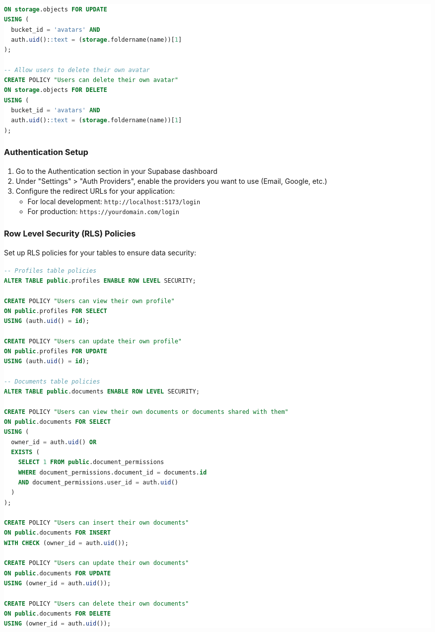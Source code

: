 ```sql
ON storage.objects FOR UPDATE
USING (
  bucket_id = 'avatars' AND
  auth.uid()::text = (storage.foldername(name))[1]
);

-- Allow users to delete their own avatar
CREATE POLICY "Users can delete their own avatar"
ON storage.objects FOR DELETE
USING (
  bucket_id = 'avatars' AND
  auth.uid()::text = (storage.foldername(name))[1]
);
```

### Authentication Setup

1. Go to the Authentication section in your Supabase dashboard
2. Under "Settings" > "Auth Providers", enable the providers you want to use (Email, Google, etc.)
3. Configure the redirect URLs for your application:
   - For local development: `http://localhost:5173/login`
   - For production: `https://yourdomain.com/login`

### Row Level Security (RLS) Policies

Set up RLS policies for your tables to ensure data security:

```sql
-- Profiles table policies
ALTER TABLE public.profiles ENABLE ROW LEVEL SECURITY;

CREATE POLICY "Users can view their own profile"
ON public.profiles FOR SELECT
USING (auth.uid() = id);

CREATE POLICY "Users can update their own profile"
ON public.profiles FOR UPDATE
USING (auth.uid() = id);

-- Documents table policies
ALTER TABLE public.documents ENABLE ROW LEVEL SECURITY;

CREATE POLICY "Users can view their own documents or documents shared with them"
ON public.documents FOR SELECT
USING (
  owner_id = auth.uid() OR
  EXISTS (
    SELECT 1 FROM public.document_permissions
    WHERE document_permissions.document_id = documents.id
    AND document_permissions.user_id = auth.uid()
  )
);

CREATE POLICY "Users can insert their own documents"
ON public.documents FOR INSERT
WITH CHECK (owner_id = auth.uid());

CREATE POLICY "Users can update their own documents"
ON public.documents FOR UPDATE
USING (owner_id = auth.uid());

CREATE POLICY "Users can delete their own documents"
ON public.documents FOR DELETE
USING (owner_id = auth.uid());
```